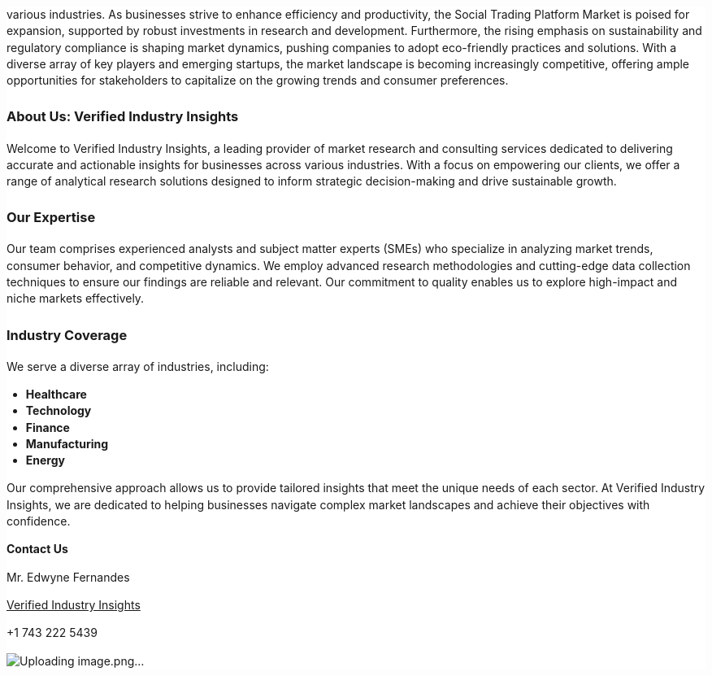 various industries. As businesses strive to enhance efficiency and productivity, the Social Trading Platform Market is poised for expansion, supported by robust investments in research and development. Furthermore, the rising emphasis on sustainability and regulatory compliance is shaping market dynamics, pushing companies to adopt eco-friendly practices and solutions. With a diverse array of key players and emerging startups, the market landscape is becoming increasingly competitive, offering ample opportunities for stakeholders to capitalize on the growing trends and consumer preferences.</p><h3>About Us: Verified Industry Insights</h3><p>Welcome to Verified Industry Insights, a leading provider of market research and consulting services dedicated to delivering accurate and actionable insights for businesses across various industries. With a focus on empowering our clients, we offer a range of analytical research solutions designed to inform strategic decision-making and drive sustainable growth.</p><h3>Our Expertise</h3><p>Our team comprises experienced analysts and subject matter experts (SMEs) who specialize in analyzing market trends, consumer behavior, and competitive dynamics. We employ advanced research methodologies and cutting-edge data collection techniques to ensure our findings are reliable and relevant. Our commitment to quality enables us to explore high-impact and niche markets effectively.</p><h3>Industry Coverage</h3><p>We serve a diverse array of industries, including:</p><ul><li><strong>Healthcare</strong></li><li><strong>Technology</strong></li><li><strong>Finance</strong></li><li><strong>Manufacturing</strong></li><li><strong>Energy</strong></li></ul><p>Our comprehensive approach allows us to provide tailored insights that meet the unique needs of each sector. At Verified Industry Insights, we are dedicated to helping businesses navigate complex market landscapes and achieve their objectives with confidence.</p><p><strong>Contact Us</strong></p><p>Mr. Edwyne Fernandes</p><p><a href="https://www.verifiedindustryinsights.com/">Verified Industry Insights</a></p><p>+1 743 222 5439</p>
![Uploading image.png…]()
